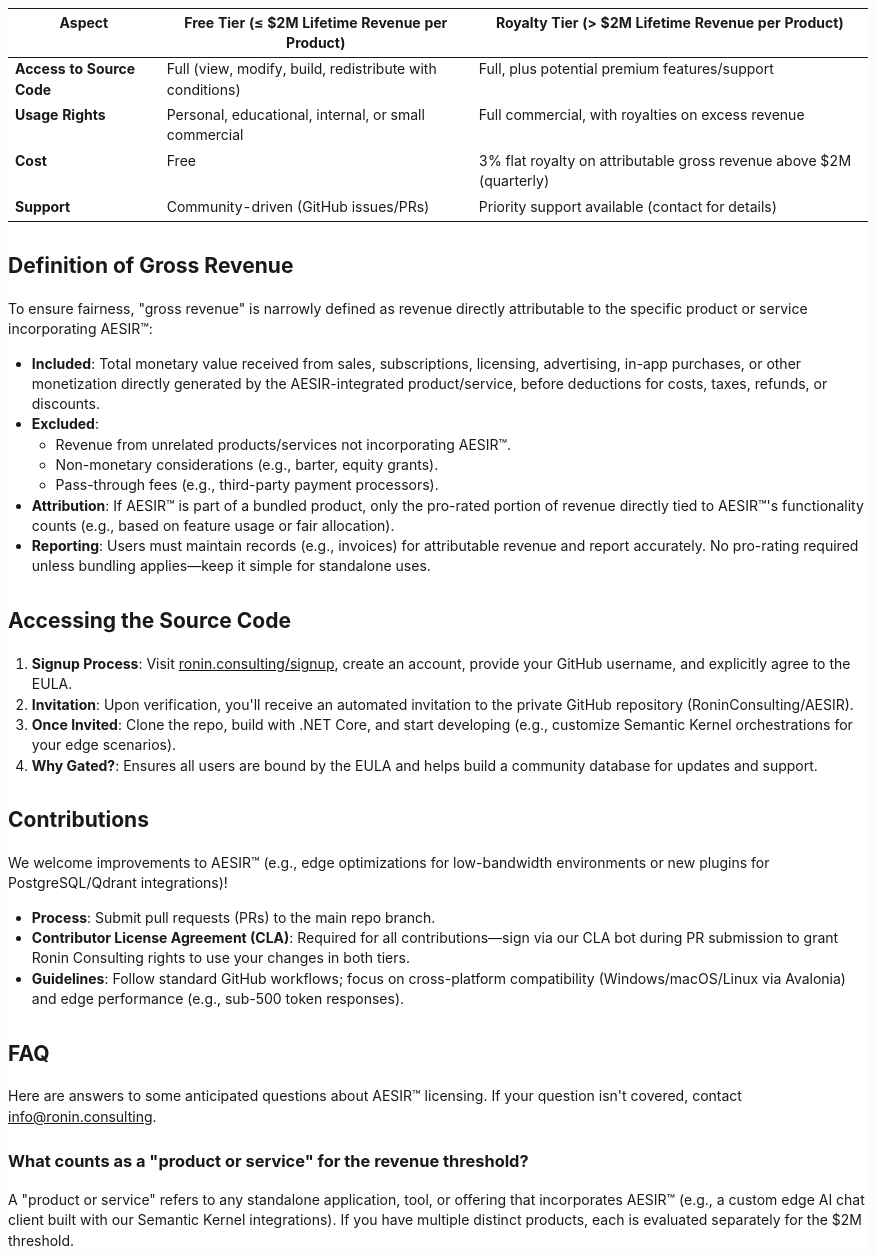 | Aspect | Free Tier (≤ $2M Lifetime Revenue per Product) | Royalty Tier (> $2M Lifetime Revenue per Product) |
|--------|------------------------------------------------|---------------------------------------------------|
| **Access to Source Code** | Full (view, modify, build, redistribute with conditions) | Full, plus potential premium features/support |
| **Usage Rights** | Personal, educational, internal, or small commercial | Full commercial, with royalties on excess revenue |
| **Cost** | Free | 3% flat royalty on attributable gross revenue above $2M (quarterly) |
| **Support** | Community-driven (GitHub issues/PRs) | Priority support available (contact for details) |

## Definition of Gross Revenue
To ensure fairness, "gross revenue" is narrowly defined as revenue directly attributable to the specific product or service incorporating AESIR™:
- **Included**: Total monetary value received from sales, subscriptions, licensing, advertising, in-app purchases, or other monetization directly generated by the AESIR-integrated product/service, before deductions for costs, taxes, refunds, or discounts.
- **Excluded**:
  - Revenue from unrelated products/services not incorporating AESIR™.
  - Non-monetary considerations (e.g., barter, equity grants).
  - Pass-through fees (e.g., third-party payment processors).
- **Attribution**: If AESIR™ is part of a bundled product, only the pro-rated portion of revenue directly tied to AESIR™'s functionality counts (e.g., based on feature usage or fair allocation).
- **Reporting**: Users must maintain records (e.g., invoices) for attributable revenue and report accurately. No pro-rating required unless bundling applies—keep it simple for standalone uses.

## Accessing the Source Code
1. **Signup Process**: Visit [ronin.consulting/signup](https://ronin.consulting/signup), create an account, provide your GitHub username, and explicitly agree to the EULA.
2. **Invitation**: Upon verification, you'll receive an automated invitation to the private GitHub repository (RoninConsulting/AESIR).
3. **Once Invited**: Clone the repo, build with .NET Core, and start developing (e.g., customize Semantic Kernel orchestrations for your edge scenarios).
4. **Why Gated?**: Ensures all users are bound by the EULA and helps build a community database for updates and support.

## Contributions
We welcome improvements to AESIR™ (e.g., edge optimizations for low-bandwidth environments or new plugins for PostgreSQL/Qdrant integrations)!
- **Process**: Submit pull requests (PRs) to the main repo branch.
- **Contributor License Agreement (CLA)**: Required for all contributions—sign via our CLA bot during PR submission to grant Ronin Consulting rights to use your changes in both tiers.
- **Guidelines**: Follow standard GitHub workflows; focus on cross-platform compatibility (Windows/macOS/Linux via Avalonia) and edge performance (e.g., sub-500 token responses).

## FAQ
Here are answers to some anticipated questions about AESIR™ licensing. If your question isn't covered, contact info@ronin.consulting.

### What counts as a "product or service" for the revenue threshold?
A "product or service" refers to any standalone application, tool, or offering that incorporates AESIR™ (e.g., a custom edge AI chat client built with our Semantic Kernel integrations). If you have multiple distinct products, each is evaluated separately for the $2M threshold.
